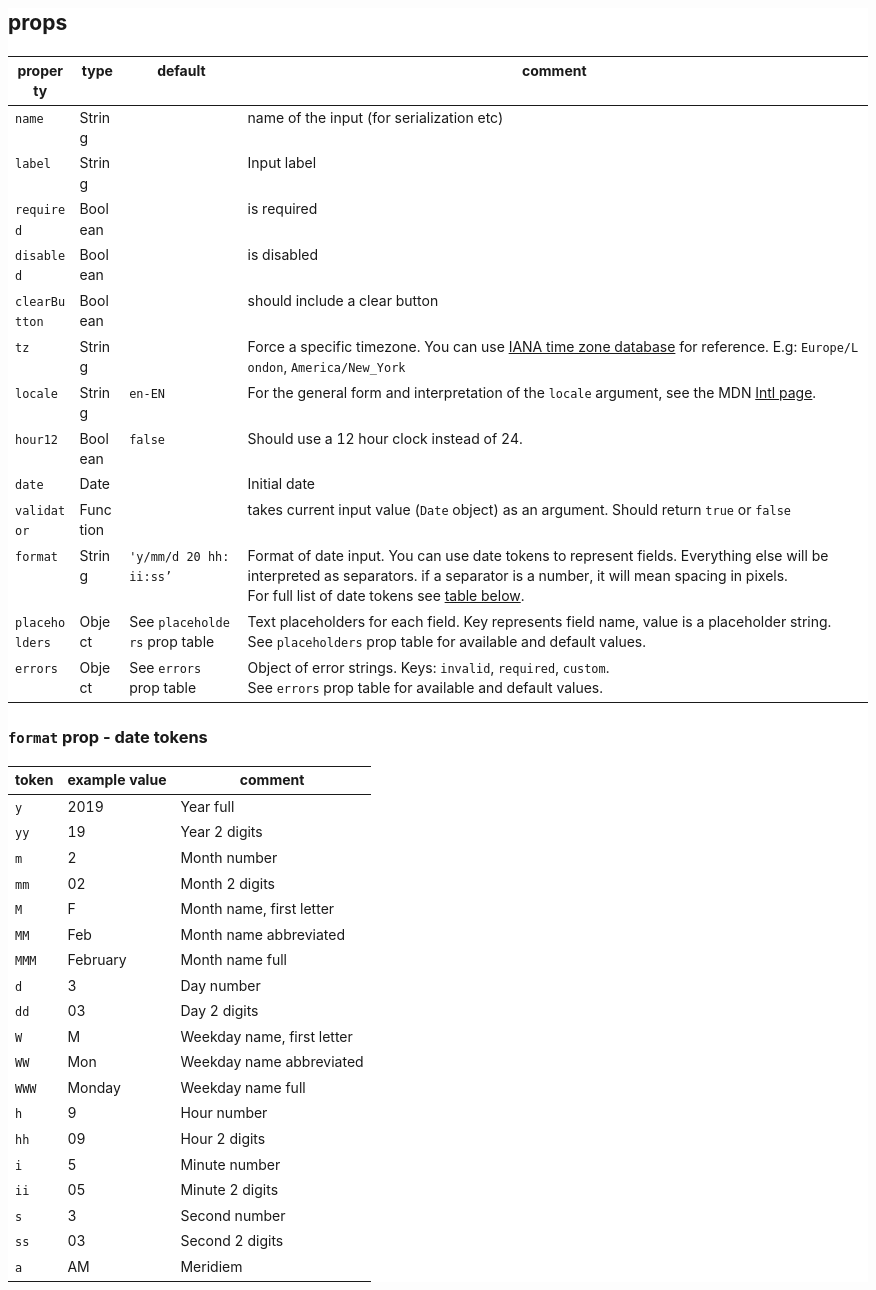 ## props

| property       | type     | default                       | comment                                                      |
| -------------- | -------- | ----------------------------- | ------------------------------------------------------------ |
| `name`         | String   |                               | name of the input (for serialization etc)                    |
| `label`        | String   |                               | Input label                                                  |
| `required`     | Boolean  |                               | is required                                                  |
| `disabled`     | Boolean  |                               | is disabled                                                  |
| `clearButton`  | Boolean  |                               | should include a clear button                                |
| `tz`           | String   |                               | Force a specific timezone. You can use [IANA time zone database](https://www.iana.org/time-zones) for reference. E.g: `Europe/London`, `America/New_York` |
| `locale`       | String   | `en-EN`                       | For the general form and interpretation of the `locale` argument, see the MDN [Intl page](https://developer.mozilla.org/en-US/docs/Web/JavaScript/Reference/Global_Objects/Intl#Locale_identification_and_negotiation). |
| `hour12`       | Boolean  | `false`                       | Should use a 12 hour clock instead of 24.                    |
| `date`         | Date     |                               | Initial date                                                 |
| `validator`    | Function |                               | takes current input value (`Date` object) as an argument. Should return `true` or `false` |
| `format`       | String   | `'y/mm/d 20 hh:ii:ss’`        | Format of date input. You can use date tokens to represent fields. Everything else will be interpreted as separators. if a separator is a number, it will mean spacing in pixels.<br />For full list of date tokens see [table below](#format-prop-date-tokens). |
| `placeholders` | Object   | See `placeholders` prop table | Text placeholders for each field. Key represents field name, value is a placeholder string. <br />See `placeholders` prop table for available and default values. |
| `errors`       | Object   | See `errors` prop table       | Object of error strings. Keys: `invalid`, `required`, `custom`.<br /> See `errors` prop table for available and default values. |

### `format` prop - date tokens

| token | example value | comment                    |
| ----- | ------------- | -------------------------- |
| `y`   | 2019          | Year full                  |
| `yy`  | 19            | Year 2 digits              |
| `m`   | 2             | Month number               |
| `mm`  | 02            | Month 2 digits             |
| `M`   | F             | Month name, first letter   |
| `MM`  | Feb           | Month name abbreviated     |
| `MMM` | February      | Month name full            |
| `d`   | 3             | Day number                 |
| `dd`  | 03            | Day 2 digits               |
| `W`   | M             | Weekday name, first letter |
| `WW`  | Mon           | Weekday name abbreviated   |
| `WWW` | Monday        | Weekday name full          |
| `h`   | 9             | Hour number                |
| `hh`  | 09            | Hour 2 digits              |
| `i`   | 5             | Minute number              |
| `ii`  | 05            | Minute 2 digits            |
| `s`   | 3             | Second number              |
| `ss`  | 03            | Second 2 digits            |
| `a`   | AM            | Meridiem                   |